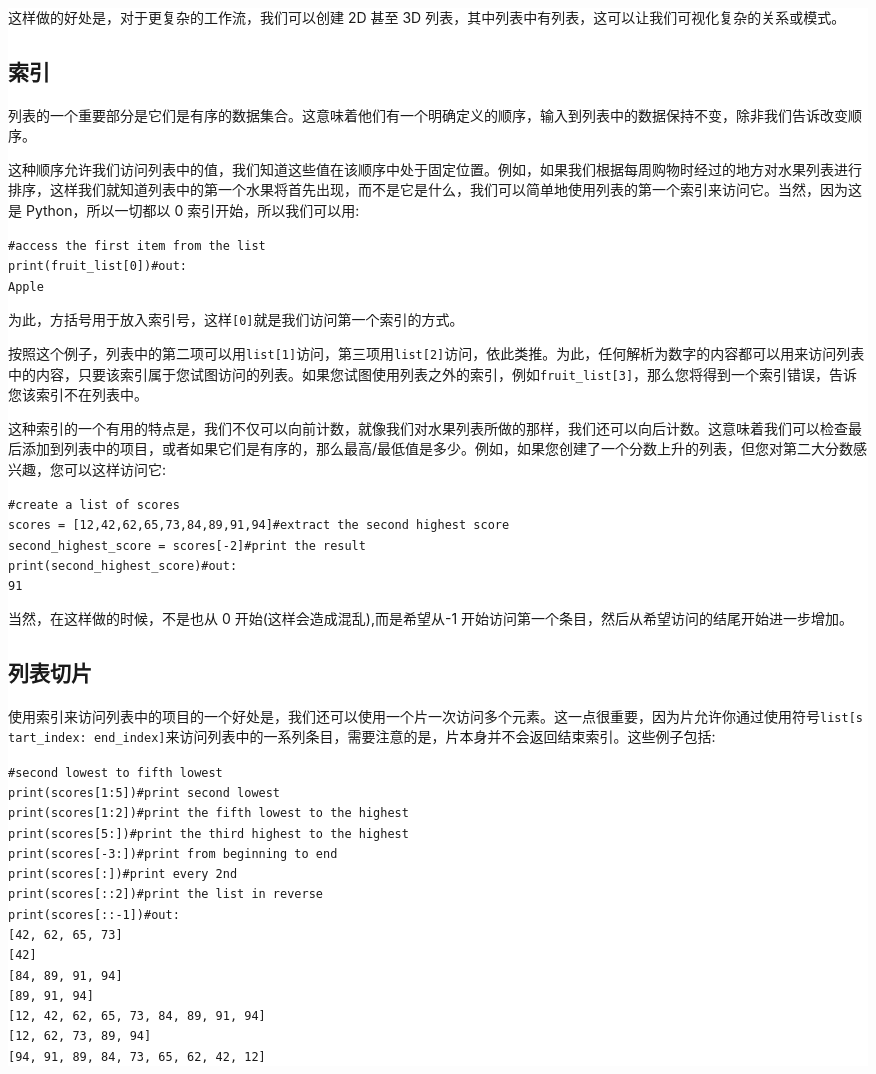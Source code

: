 这样做的好处是，对于更复杂的工作流，我们可以创建 2D 甚至 3D 列表，其中列表中有列表，这可以让我们可视化复杂的关系或模式。

## 索引

列表的一个重要部分是它们是有序的数据集合。这意味着他们有一个明确定义的顺序，输入到列表中的数据保持不变，除非我们告诉改变顺序。

这种顺序允许我们访问列表中的值，我们知道这些值在该顺序中处于固定位置。例如，如果我们根据每周购物时经过的地方对水果列表进行排序，这样我们就知道列表中的第一个水果将首先出现，而不是它是什么，我们可以简单地使用列表的第一个索引来访问它。当然，因为这是 Python，所以一切都以 0 索引开始，所以我们可以用:

```
#access the first item from the list
print(fruit_list[0])#out:
Apple
```

为此，方括号用于放入索引号，这样`[0]`就是我们访问第一个索引的方式。

按照这个例子，列表中的第二项可以用`list[1]`访问，第三项用`list[2]`访问，依此类推。为此，任何解析为数字的内容都可以用来访问列表中的内容，只要该索引属于您试图访问的列表。如果您试图使用列表之外的索引，例如`fruit_list[3]`，那么您将得到一个索引错误，告诉您该索引不在列表中。

这种索引的一个有用的特点是，我们不仅可以向前计数，就像我们对水果列表所做的那样，我们还可以向后计数。这意味着我们可以检查最后添加到列表中的项目，或者如果它们是有序的，那么最高/最低值是多少。例如，如果您创建了一个分数上升的列表，但您对第二大分数感兴趣，您可以这样访问它:

```
#create a list of scores
scores = [12,42,62,65,73,84,89,91,94]#extract the second highest score
second_highest_score = scores[-2]#print the result
print(second_highest_score)#out:
91
```

当然，在这样做的时候，不是也从 0 开始(这样会造成混乱),而是希望从-1 开始访问第一个条目，然后从希望访问的结尾开始进一步增加。

## 列表切片

使用索引来访问列表中的项目的一个好处是，我们还可以使用一个片一次访问多个元素。这一点很重要，因为片允许你通过使用符号`list[start_index: end_index]`来访问列表中的一系列条目，需要注意的是，片本身并不会返回结束索引。这些例子包括:

```
#second lowest to fifth lowest
print(scores[1:5])#print second lowest
print(scores[1:2])#print the fifth lowest to the highest
print(scores[5:])#print the third highest to the highest
print(scores[-3:])#print from beginning to end
print(scores[:])#print every 2nd 
print(scores[::2])#print the list in reverse
print(scores[::-1])#out:
[42, 62, 65, 73]
[42]
[84, 89, 91, 94]
[89, 91, 94]
[12, 42, 62, 65, 73, 84, 89, 91, 94]
[12, 62, 73, 89, 94]
[94, 91, 89, 84, 73, 65, 62, 42, 12]
```
